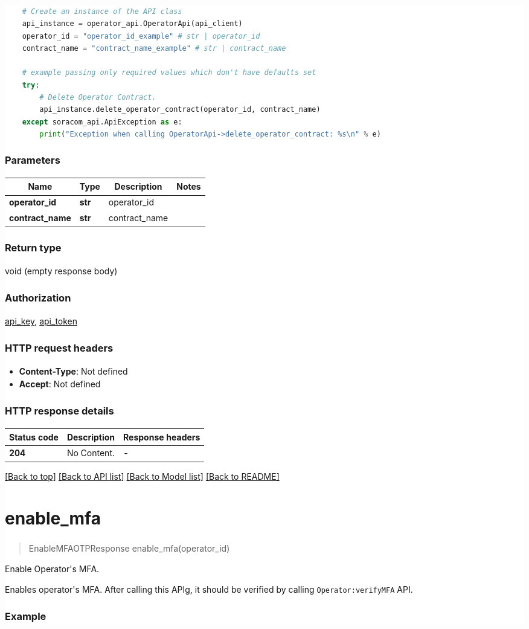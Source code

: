 ```python
    # Create an instance of the API class
    api_instance = operator_api.OperatorApi(api_client)
    operator_id = "operator_id_example" # str | operator_id
    contract_name = "contract_name_example" # str | contract_name

    # example passing only required values which don't have defaults set
    try:
        # Delete Operator Contract.
        api_instance.delete_operator_contract(operator_id, contract_name)
    except soracom_api.ApiException as e:
        print("Exception when calling OperatorApi->delete_operator_contract: %s\n" % e)
```


### Parameters

Name | Type | Description  | Notes
------------- | ------------- | ------------- | -------------
 **operator_id** | **str**| operator_id |
 **contract_name** | **str**| contract_name |

### Return type

void (empty response body)

### Authorization

[api_key](../README.md#api_key), [api_token](../README.md#api_token)

### HTTP request headers

 - **Content-Type**: Not defined
 - **Accept**: Not defined


### HTTP response details

| Status code | Description | Response headers |
|-------------|-------------|------------------|
**204** | No Content. |  -  |

[[Back to top]](#) [[Back to API list]](../README.md#documentation-for-api-endpoints) [[Back to Model list]](../README.md#documentation-for-models) [[Back to README]](../README.md)

# **enable_mfa**
> EnableMFAOTPResponse enable_mfa(operator_id)

Enable Operator's MFA.

Enables operator's MFA. After calling this APIg, it should be verified by calling `Operator:verifyMFA` API.

### Example
